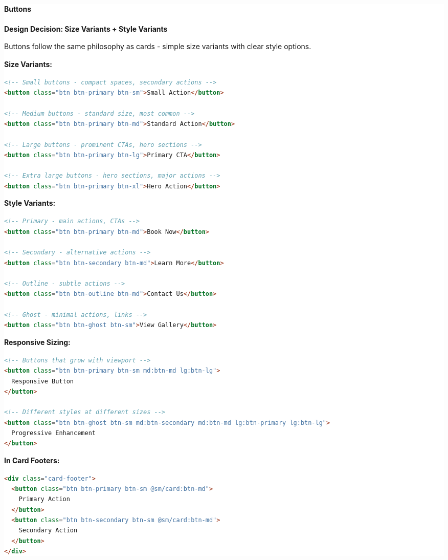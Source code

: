 #### Buttons

**Design Decision: Size Variants + Style Variants**

Buttons follow the same philosophy as cards - simple size variants with clear style options.

**Size Variants:**
```html
<!-- Small buttons - compact spaces, secondary actions -->
<button class="btn btn-primary btn-sm">Small Action</button>

<!-- Medium buttons - standard size, most common -->
<button class="btn btn-primary btn-md">Standard Action</button>

<!-- Large buttons - prominent CTAs, hero sections -->
<button class="btn btn-primary btn-lg">Primary CTA</button>

<!-- Extra large buttons - hero sections, major actions -->
<button class="btn btn-primary btn-xl">Hero Action</button>
```

**Style Variants:**
```html
<!-- Primary - main actions, CTAs -->
<button class="btn btn-primary btn-md">Book Now</button>

<!-- Secondary - alternative actions -->
<button class="btn btn-secondary btn-md">Learn More</button>

<!-- Outline - subtle actions -->
<button class="btn btn-outline btn-md">Contact Us</button>

<!-- Ghost - minimal actions, links -->
<button class="btn btn-ghost btn-sm">View Gallery</button>
```

**Responsive Sizing:**
```html
<!-- Buttons that grow with viewport -->
<button class="btn btn-primary btn-sm md:btn-md lg:btn-lg">
  Responsive Button
</button>

<!-- Different styles at different sizes -->
<button class="btn btn-ghost btn-sm md:btn-secondary md:btn-md lg:btn-primary lg:btn-lg">
  Progressive Enhancement
</button>
```

**In Card Footers:**
```html
<div class="card-footer">
  <button class="btn btn-primary btn-sm @sm/card:btn-md">
    Primary Action
  </button>
  <button class="btn btn-secondary btn-sm @sm/card:btn-md">
    Secondary Action
  </button>
</div>
```
